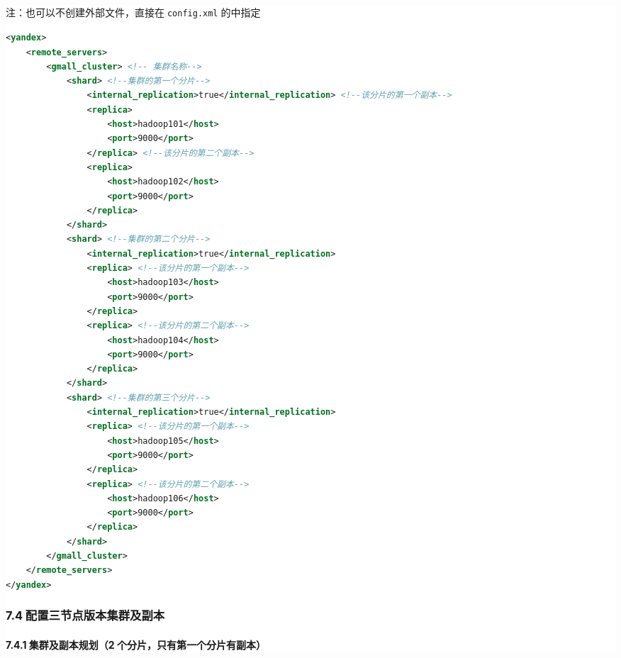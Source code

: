 注：也可以不创建外部文件，直接在 `config.xml` 的中指定

```xml
<yandex> 
    <remote_servers> 
        <gmall_cluster> <!-- 集群名称--> 
            <shard> <!--集群的第一个分片--> 
                <internal_replication>true</internal_replication> <!--该分片的第一个副本--> 
                <replica> 
                    <host>hadoop101</host> 
                    <port>9000</port> 
                </replica> <!--该分片的第二个副本--> 
                <replica> 
                    <host>hadoop102</host> 
                    <port>9000</port> 
                </replica> 
            </shard> 
            <shard> <!--集群的第二个分片--> 
                <internal_replication>true</internal_replication> 
                <replica> <!--该分片的第一个副本--> 
                    <host>hadoop103</host> 
                    <port>9000</port> 
                </replica> 
                <replica> <!--该分片的第二个副本--> 
                    <host>hadoop104</host> 
                    <port>9000</port> 
                </replica> 
            </shard> 
            <shard> <!--集群的第三个分片--> 
                <internal_replication>true</internal_replication> 
                <replica> <!--该分片的第一个副本--> 
                    <host>hadoop105</host> 
                    <port>9000</port> 
                </replica> 
                <replica> <!--该分片的第二个副本--> 
                    <host>hadoop106</host> 
                    <port>9000</port> 
                </replica> 
            </shard> 
        </gmall_cluster> 
    </remote_servers> 
</yandex>
```

### 7.4 配置三节点版本集群及副本

#### 7.4.1 集群及副本规划（2 个分片，只有第一个分片有副本）
